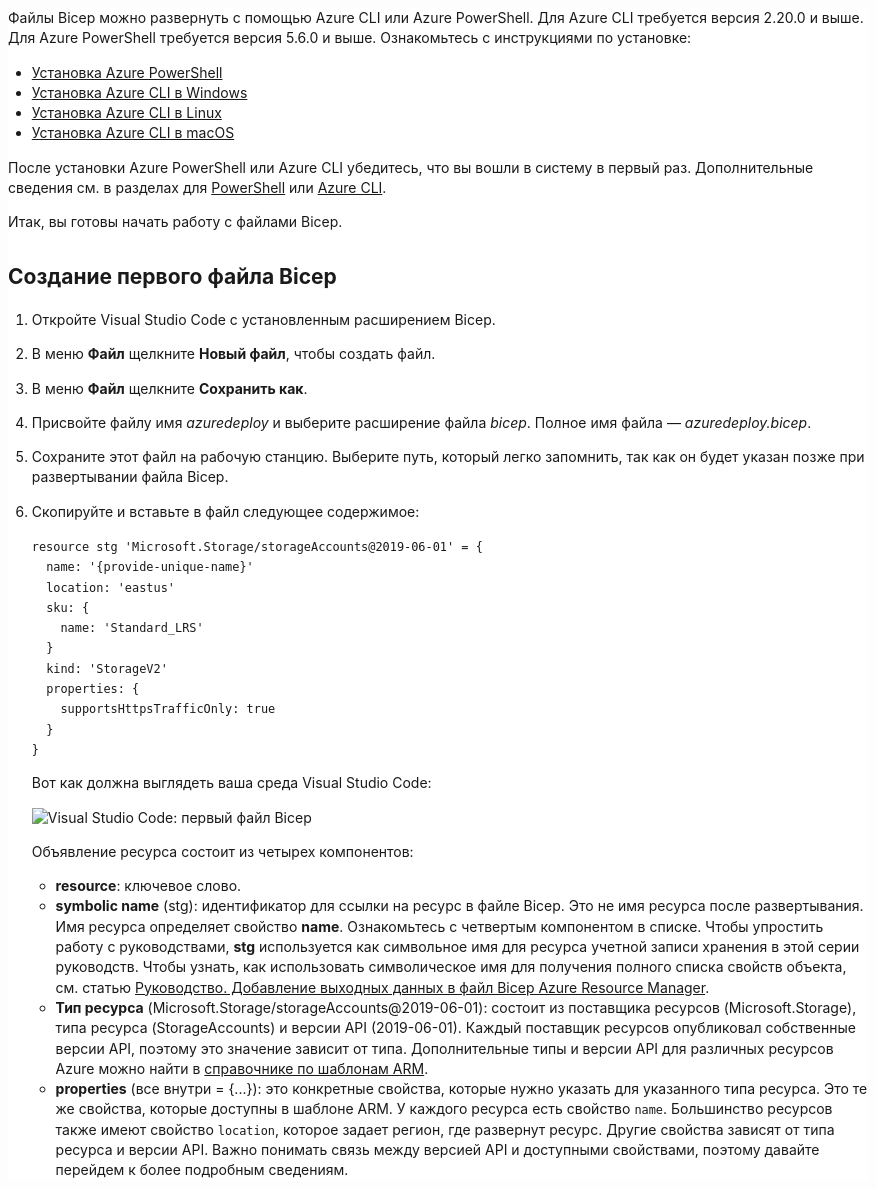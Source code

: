 Файлы Bicep можно развернуть с помощью Azure CLI или Azure PowerShell. Для Azure CLI требуется версия 2.20.0 и выше. Для Azure PowerShell требуется версия 5.6.0 и выше. Ознакомьтесь с инструкциями по установке:

- [Установка Azure PowerShell](/powershell/azure/install-az-ps)
- [Установка Azure CLI в Windows](/cli/azure/install-azure-cli-windows)
- [Установка Azure CLI в Linux](/cli/azure/install-azure-cli-linux)
- [Установка Azure CLI в macOS](/cli/azure/install-azure-cli-macos)

После установки Azure PowerShell или Azure CLI убедитесь, что вы вошли в систему в первый раз. Дополнительные сведения см. в разделах для [PowerShell](/powershell/azure/install-az-ps#sign-in) или [Azure CLI](/cli/azure/get-started-with-azure-cli#sign-in).

Итак, вы готовы начать работу с файлами Bicep.

## <a name="create-your-first-bicep-file"></a>Создание первого файла Bicep

1. Откройте Visual Studio Code с установленным расширением Bicep.
1. В меню **Файл** щелкните **Новый файл**, чтобы создать файл.
1. В меню **Файл** щелкните **Сохранить как**.
1. Присвойте файлу имя _azuredeploy_ и выберите расширение файла _bicep_. Полное имя файла — _azuredeploy.bicep_.
1. Сохраните этот файл на рабочую станцию. Выберите путь, который легко запомнить, так как он будет указан позже при развертывании файла Bicep.
1. Скопируйте и вставьте в файл следующее содержимое:

    ```bicep
    resource stg 'Microsoft.Storage/storageAccounts@2019-06-01' = {
      name: '{provide-unique-name}'
      location: 'eastus'
      sku: {
        name: 'Standard_LRS'
      }
      kind: 'StorageV2'
      properties: {
        supportsHttpsTrafficOnly: true
      }
    }
    ```

    Вот как должна выглядеть ваша среда Visual Studio Code:

    ![Visual Studio Code: первый файл Bicep](./media/Bicep-tutorial-create-first-bicep/resource-manager-visual-studio-code-first-bicep.png)

    Объявление ресурса состоит из четырех компонентов:

    - **resource**: ключевое слово.
    - **symbolic name** (stg): идентификатор для ссылки на ресурс в файле Bicep. Это не имя ресурса после развертывания. Имя ресурса определяет свойство **name**.  Ознакомьтесь с четвертым компонентом в списке. Чтобы упростить работу с руководствами, **stg** используется как символьное имя для ресурса учетной записи хранения в этой серии руководств. Чтобы узнать, как использовать символическое имя для получения полного списка свойств объекта, см. статью [Руководство. Добавление выходных данных в файл Bicep Azure Resource Manager](./bicep-tutorial-add-outputs.md).
    - **Тип ресурса** (Microsoft.Storage/storageAccounts@2019-06-01): состоит из поставщика ресурсов (Microsoft.Storage), типа ресурса (StorageAccounts) и версии API (2019-06-01). Каждый поставщик ресурсов опубликовал собственные версии API, поэтому это значение зависит от типа. Дополнительные типы и версии API для различных ресурсов Azure можно найти в [справочнике по шаблонам ARM](/azure/templates/).
    - **properties** (все внутри = {...}): это конкретные свойства, которые нужно указать для указанного типа ресурса. Это те же свойства, которые доступны в шаблоне ARM. У каждого ресурса есть свойство `name`. Большинство ресурсов также имеют свойство `location`, которое задает регион, где развернут ресурс. Другие свойства зависят от типа ресурса и версии API. Важно понимать связь между версией API и доступными свойствами, поэтому давайте перейдем к более подробным сведениям.
